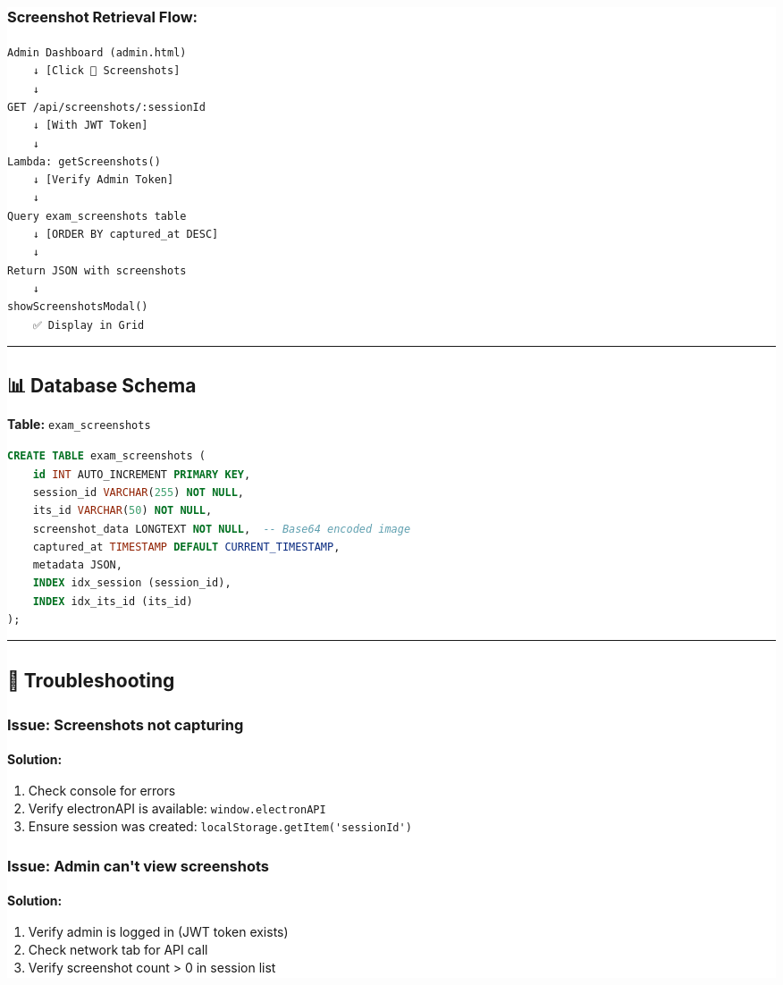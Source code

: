 ### Screenshot Retrieval Flow:
```
Admin Dashboard (admin.html)
    ↓ [Click 📸 Screenshots]
    ↓
GET /api/screenshots/:sessionId
    ↓ [With JWT Token]
    ↓
Lambda: getScreenshots()
    ↓ [Verify Admin Token]
    ↓
Query exam_screenshots table
    ↓ [ORDER BY captured_at DESC]
    ↓
Return JSON with screenshots
    ↓
showScreenshotsModal()
    ✅ Display in Grid
```

---

## 📊 **Database Schema**

**Table:** `exam_screenshots`
```sql
CREATE TABLE exam_screenshots (
    id INT AUTO_INCREMENT PRIMARY KEY,
    session_id VARCHAR(255) NOT NULL,
    its_id VARCHAR(50) NOT NULL,
    screenshot_data LONGTEXT NOT NULL,  -- Base64 encoded image
    captured_at TIMESTAMP DEFAULT CURRENT_TIMESTAMP,
    metadata JSON,
    INDEX idx_session (session_id),
    INDEX idx_its_id (its_id)
);
```

---

## 🚨 **Troubleshooting**

### Issue: Screenshots not capturing
**Solution:**
1. Check console for errors
2. Verify electronAPI is available: `window.electronAPI`
3. Ensure session was created: `localStorage.getItem('sessionId')`

### Issue: Admin can't view screenshots
**Solution:**
1. Verify admin is logged in (JWT token exists)
2. Check network tab for API call
3. Verify screenshot count > 0 in session list
